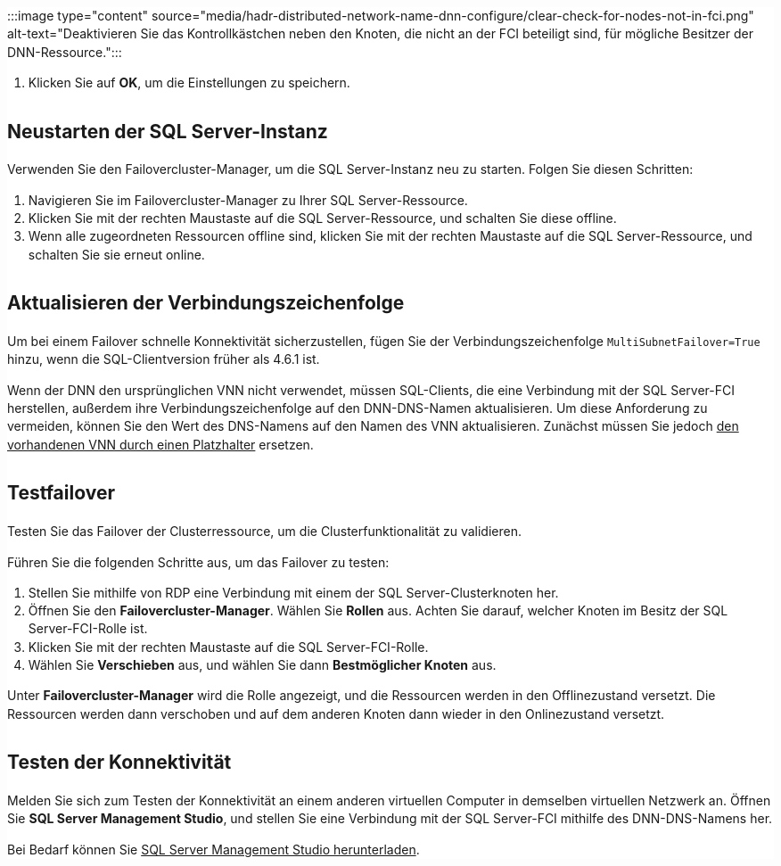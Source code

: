    :::image type="content" source="media/hadr-distributed-network-name-dnn-configure/clear-check-for-nodes-not-in-fci.png" alt-text="Deaktivieren Sie das Kontrollkästchen neben den Knoten, die nicht an der FCI beteiligt sind, für mögliche Besitzer der DNN-Ressource.":::

1. Klicken Sie auf **OK**, um die Einstellungen zu speichern. 


## <a name="restart-sql-server-instance"></a>Neustarten der SQL Server-Instanz 

Verwenden Sie den Failovercluster-Manager, um die SQL Server-Instanz neu zu starten. Folgen Sie diesen Schritten:

1. Navigieren Sie im Failovercluster-Manager zu Ihrer SQL Server-Ressource.
1. Klicken Sie mit der rechten Maustaste auf die SQL Server-Ressource, und schalten Sie diese offline. 
1. Wenn alle zugeordneten Ressourcen offline sind, klicken Sie mit der rechten Maustaste auf die SQL Server-Ressource, und schalten Sie sie erneut online. 

## <a name="update-connection-string"></a>Aktualisieren der Verbindungszeichenfolge

Um bei einem Failover schnelle Konnektivität sicherzustellen, fügen Sie der Verbindungszeichenfolge `MultiSubnetFailover=True` hinzu, wenn die SQL-Clientversion früher als 4.6.1 ist. 

Wenn der DNN den ursprünglichen VNN nicht verwendet, müssen SQL-Clients, die eine Verbindung mit der SQL Server-FCI herstellen, außerdem ihre Verbindungszeichenfolge auf den DNN-DNS-Namen aktualisieren. Um diese Anforderung zu vermeiden, können Sie den Wert des DNS-Namens auf den Namen des VNN aktualisieren. Zunächst müssen Sie jedoch [den vorhandenen VNN durch einen Platzhalter](#rename-the-vnn) ersetzen. 

## <a name="test-failover"></a>Testfailover

Testen Sie das Failover der Clusterressource, um die Clusterfunktionalität zu validieren. 

Führen Sie die folgenden Schritte aus, um das Failover zu testen: 

1. Stellen Sie mithilfe von RDP eine Verbindung mit einem der SQL Server-Clusterknoten her.
1. Öffnen Sie den **Failovercluster-Manager**. Wählen Sie **Rollen** aus. Achten Sie darauf, welcher Knoten im Besitz der SQL Server-FCI-Rolle ist.
1. Klicken Sie mit der rechten Maustaste auf die SQL Server-FCI-Rolle. 
1. Wählen Sie **Verschieben** aus, und wählen Sie dann **Bestmöglicher Knoten** aus.

Unter **Failovercluster-Manager** wird die Rolle angezeigt, und die Ressourcen werden in den Offlinezustand versetzt. Die Ressourcen werden dann verschoben und auf dem anderen Knoten dann wieder in den Onlinezustand versetzt.

## <a name="test-connectivity"></a>Testen der Konnektivität

Melden Sie sich zum Testen der Konnektivität an einem anderen virtuellen Computer in demselben virtuellen Netzwerk an. Öffnen Sie **SQL Server Management Studio**, und stellen Sie eine Verbindung mit der SQL Server-FCI mithilfe des DNN-DNS-Namens her.

Bei Bedarf können Sie [SQL Server Management Studio herunterladen](/sql/ssms/download-sql-server-management-studio-ssms).
